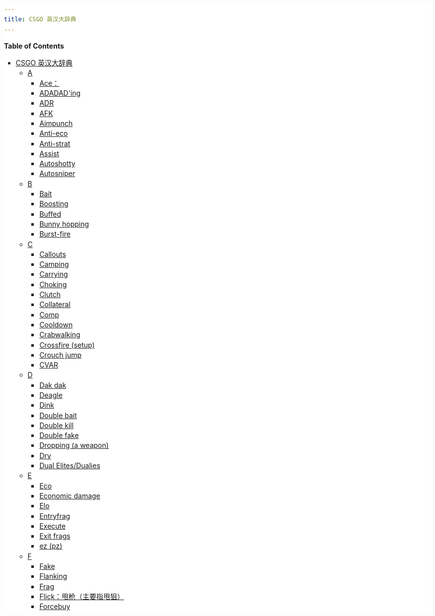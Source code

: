 ```yaml
---
title: CSGO 英汉大辞典
---
```




**Table of Contents**

- [CSGO 英汉大辞典](#csgo-%E8%8B%B1%E6%B1%89%E5%A4%A7%E8%BE%9E%E5%85%B8)
  - [A](#a)
    - [Ace：](#ace)
    - [ADADAD'ing](#adadading)
    - [ADR](#adr)
    - [AFK](#afk)
    - [Aimpunch](#aimpunch)
    - [Anti-eco](#anti-eco)
    - [Anti-strat](#anti-strat)
    - [Assist](#assist)
    - [Autoshotty](#autoshotty)
    - [Autosniper](#autosniper)
  - [B](#b)
    - [Bait](#bait)
    - [Boosting](#boosting)
    - [Buffed](#buffed)
    - [Bunny hopping](#bunny-hopping)
    - [Burst-fire](#burst-fire)
  - [C](#c)
    - [Callouts](#callouts)
    - [Camping](#camping)
    - [Carrying](#carrying)
    - [Choking](#choking)
    - [Clutch](#clutch)
    - [Collateral](#collateral)
    - [Comp](#comp)
    - [Cooldown](#cooldown)
    - [Crabwalking](#crabwalking)
    - [Crossfire (setup)](#crossfire-setup)
    - [Crouch jump](#crouch-jump)
    - [CVAR](#cvar)
  - [D](#d)
    - [Dak dak](#dak-dak)
    - [Deagle](#deagle)
    - [Dink](#dink)
    - [Double bait](#double-bait)
    - [Double kill](#double-kill)
    - [Double fake](#double-fake)
    - [Dropping (a weapon)](#dropping-a-weapon)
    - [Dry](#dry)
    - [Dual Elites/Dualies](#dual-elitesdualies)
  - [E](#e)
    - [Eco](#eco)
    - [Economic damage](#economic-damage)
    - [Elo](#elo)
    - [Entryfrag](#entryfrag)
    - [Execute](#execute)
    - [Exit frags](#exit-frags)
    - [ez (pz)](#ez-pz)
  - [F](#f)
    - [Fake](#fake)
    - [Flanking](#flanking)
    - [Frag](#frag)
    - [Flick：甩枪（主要指甩狙）](#flick%E7%94%A9%E6%9E%AA%E4%B8%BB%E8%A6%81%E6%8C%87%E7%94%A9%E7%8B%99)
    - [Forcebuy](#forcebuy)